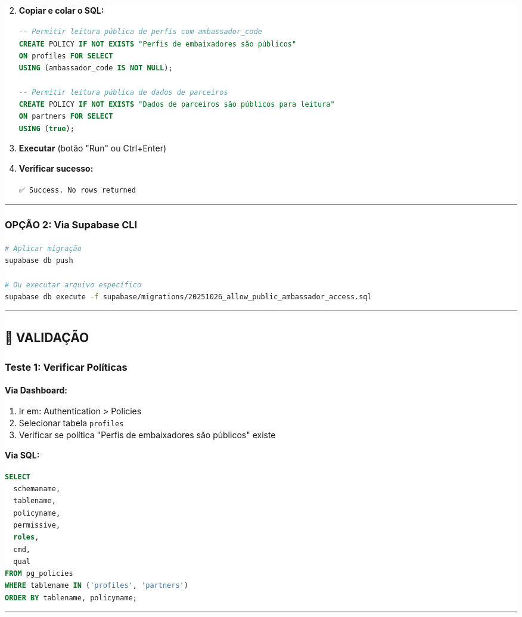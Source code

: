 2. **Copiar e colar o SQL:**
   ```sql
   -- Permitir leitura pública de perfis com ambassador_code
   CREATE POLICY IF NOT EXISTS "Perfis de embaixadores são públicos"
   ON profiles FOR SELECT
   USING (ambassador_code IS NOT NULL);

   -- Permitir leitura pública de dados de parceiros
   CREATE POLICY IF NOT EXISTS "Dados de parceiros são públicos para leitura"
   ON partners FOR SELECT
   USING (true);
   ```

3. **Executar** (botão "Run" ou Ctrl+Enter)

4. **Verificar sucesso:**
   ```
   ✅ Success. No rows returned
   ```

---

### OPÇÃO 2: Via Supabase CLI

```bash
# Aplicar migração
supabase db push

# Ou executar arquivo específico
supabase db execute -f supabase/migrations/20251026_allow_public_ambassador_access.sql
```

---

## 🧪 VALIDAÇÃO

### Teste 1: Verificar Políticas

**Via Dashboard:**
1. Ir em: Authentication > Policies
2. Selecionar tabela `profiles`
3. Verificar se política "Perfis de embaixadores são públicos" existe

**Via SQL:**
```sql
SELECT 
  schemaname,
  tablename,
  policyname,
  permissive,
  roles,
  cmd,
  qual
FROM pg_policies
WHERE tablename IN ('profiles', 'partners')
ORDER BY tablename, policyname;
```

---